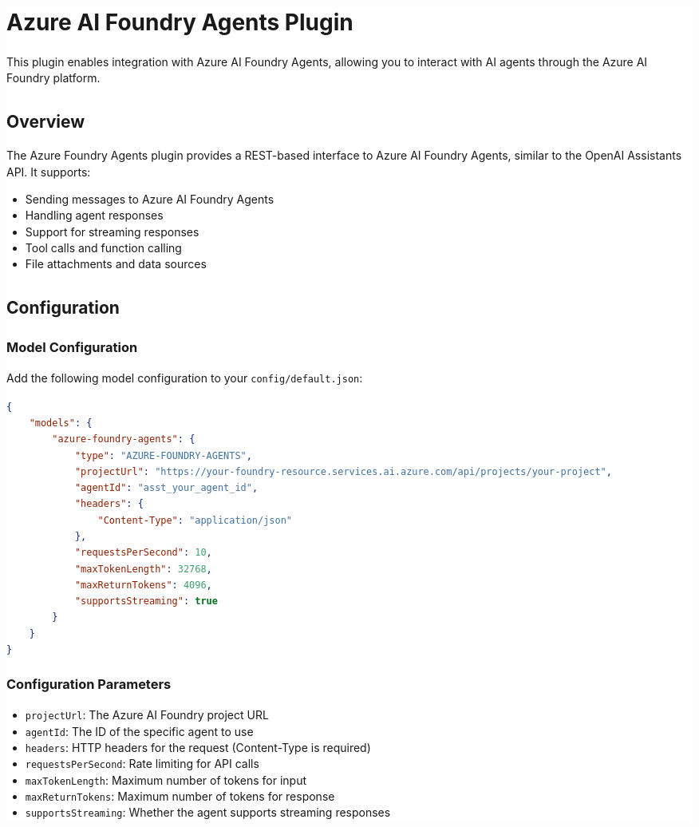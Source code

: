 # Azure AI Foundry Agents Plugin

This plugin enables integration with Azure AI Foundry Agents, allowing you to interact with AI agents through the Azure AI Foundry platform.

## Overview

The Azure Foundry Agents plugin provides a REST-based interface to Azure AI Foundry Agents, similar to the OpenAI Assistants API. It supports:

- Sending messages to Azure AI Foundry Agents
- Handling agent responses
- Support for streaming responses
- Tool calls and function calling
- File attachments and data sources

## Configuration

### Model Configuration

Add the following model configuration to your `config/default.json`:

```json
{
    "models": {
        "azure-foundry-agents": {
            "type": "AZURE-FOUNDRY-AGENTS",
            "projectUrl": "https://your-foundry-resource.services.ai.azure.com/api/projects/your-project",
            "agentId": "asst_your_agent_id",
            "headers": {
                "Content-Type": "application/json"
            },
            "requestsPerSecond": 10,
            "maxTokenLength": 32768,
            "maxReturnTokens": 4096,
            "supportsStreaming": true
        }
    }
}
```

### Configuration Parameters

- `projectUrl`: The Azure AI Foundry project URL
- `agentId`: The ID of the specific agent to use
- `headers`: HTTP headers for the request (Content-Type is required)
- `requestsPerSecond`: Rate limiting for API calls
- `maxTokenLength`: Maximum number of tokens for input
- `maxReturnTokens`: Maximum number of tokens for response
- `supportsStreaming`: Whether the agent supports streaming responses
